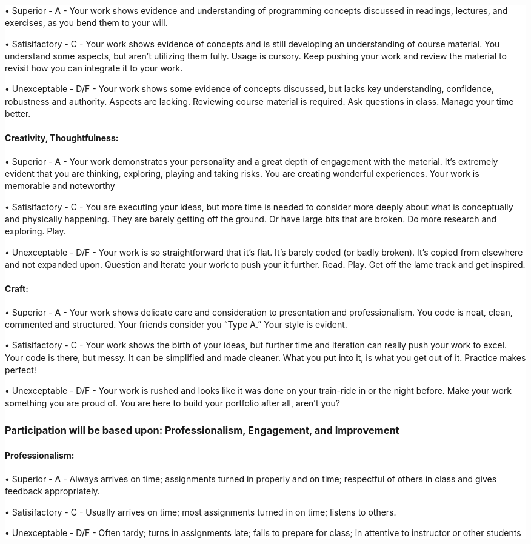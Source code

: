 • Superior - A - Your work shows evidence and understanding of programming concepts discussed in readings, lectures, and exercises, as you bend them to your will.

• Satisifactory - C - Your work shows evidence of concepts and is still developing an understanding of course material. You understand some aspects, but aren’t utilizing them fully. Usage is cursory. Keep pushing your work and review the material to revisit how you can integrate it to your work.

• Unexceptable - D/F - Your work shows some evidence of concepts discussed, but lacks key understanding, confidence, robustness and authority. Aspects are lacking. Reviewing course material is required. Ask questions in class. Manage your time better.


#### Creativity, Thoughtfulness:

• Superior - A - Your work demonstrates your personality and a great depth of engagement with the material. It’s extremely evident that you are thinking, exploring, playing and taking risks. You are creating wonderful experiences. Your work is memorable and noteworthy

• Satisifactory - C - You are executing your ideas, but more time is needed to consider more deeply about what is conceptually and physically happening. They are barely getting off the ground. Or have large bits that are broken. Do more research and exploring. Play.

• Unexceptable - D/F - Your work is so straightforward that it’s flat. It’s barely coded (or badly broken). It’s copied from elsewhere and not expanded upon. Question and Iterate your work to push your it further. Read. Play. Get off the lame track and get inspired.



#### Craft:

• Superior - A - Your work shows delicate care and consideration to presentation and professionalism. You code is neat, clean, commented and structured. Your friends consider you “Type A.” Your style is evident.

• Satisifactory - C - Your work shows the birth of your ideas, but further time and iteration can really push your work to excel. Your code is there, but messy. It can be simplified and made cleaner. What you put into it, is what you get out of it. Practice makes perfect!

• Unexceptable - D/F - Your work is rushed and looks like it was done on your train-ride in or the night before. Make your work something you are proud of. You are here to build your portfolio after all, aren’t you?


### Participation will be based upon: Professionalism, Engagement, and Improvement


#### Professionalism:

• Superior - A - Always arrives on time; assignments turned in properly and on time; respectful of others in class and gives feedback appropriately.

• Satisifactory - C - Usually arrives on time; most assignments turned in on time; listens to others.

• Unexceptable - D/F - Often tardy; turns in assignments late; fails to prepare for class; in attentive to instructor or other students

